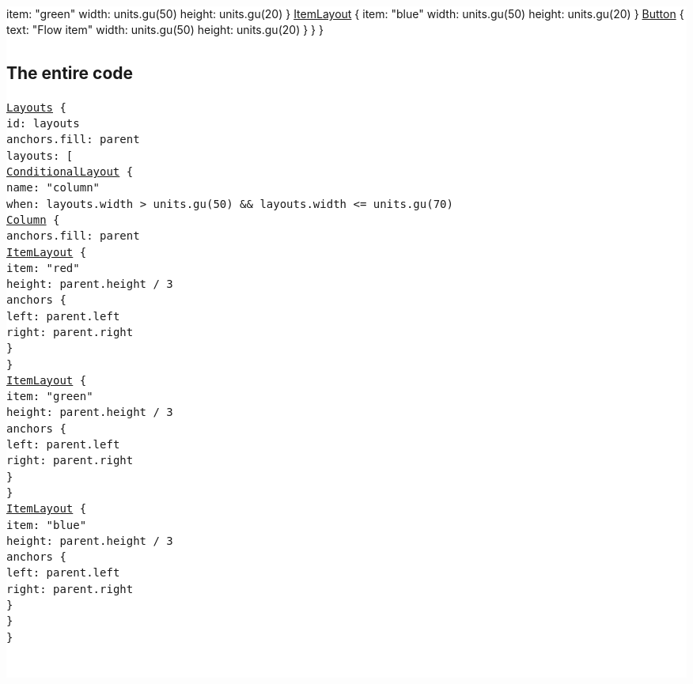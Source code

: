 <span class="name">item</span>: <span class="string">&quot;green&quot;</span>
<span class="name">width</span>: <span class="name">units</span>.<span class="name">gu</span>(<span class="number">50</span>)
<span class="name">height</span>: <span class="name">units</span>.<span class="name">gu</span>(<span class="number">20</span>)
}
<span class="type"><a href="Ubuntu.Layouts.ItemLayout.md">ItemLayout</a></span> {
<span class="name">item</span>: <span class="string">&quot;blue&quot;</span>
<span class="name">width</span>: <span class="name">units</span>.<span class="name">gu</span>(<span class="number">50</span>)
<span class="name">height</span>: <span class="name">units</span>.<span class="name">gu</span>(<span class="number">20</span>)
}
<span class="type"><a href="Ubuntu.Components.Button.md">Button</a></span> {
<span class="name">text</span>: <span class="string">&quot;Flow item&quot;</span>
<span class="name">width</span>: <span class="name">units</span>.<span class="name">gu</span>(<span class="number">50</span>)
<span class="name">height</span>: <span class="name">units</span>.<span class="name">gu</span>(<span class="number">20</span>)
}
}
}</pre>
<h2 id="the-entire-code">The entire code</h2>
<pre class="qml"><span class="type"><a href="Ubuntu.Layouts.Layouts.md">Layouts</a></span> {
<span class="name">id</span>: <span class="name">layouts</span>
<span class="name">anchors</span>.fill: <span class="name">parent</span>
<span class="name">layouts</span>: [
<span class="type"><a href="Ubuntu.Layouts.ConditionalLayout.md">ConditionalLayout</a></span> {
<span class="name">name</span>: <span class="string">&quot;column&quot;</span>
<span class="name">when</span>: <span class="name">layouts</span>.<span class="name">width</span> <span class="operator">&gt;</span> <span class="name">units</span>.<span class="name">gu</span>(<span class="number">50</span>) <span class="operator">&amp;&amp;</span> <span class="name">layouts</span>.<span class="name">width</span> <span class="operator">&lt;=</span> <span class="name">units</span>.<span class="name">gu</span>(<span class="number">70</span>)
<span class="type"><a href="../sdk-14.10/QtQuick.Column.md">Column</a></span> {
<span class="name">anchors</span>.fill: <span class="name">parent</span>
<span class="type"><a href="Ubuntu.Layouts.ItemLayout.md">ItemLayout</a></span> {
<span class="name">item</span>: <span class="string">&quot;red&quot;</span>
<span class="name">height</span>: <span class="name">parent</span>.<span class="name">height</span> <span class="operator">/</span> <span class="number">3</span>
<span class="type">anchors</span> {
<span class="name">left</span>: <span class="name">parent</span>.<span class="name">left</span>
<span class="name">right</span>: <span class="name">parent</span>.<span class="name">right</span>
}
}
<span class="type"><a href="Ubuntu.Layouts.ItemLayout.md">ItemLayout</a></span> {
<span class="name">item</span>: <span class="string">&quot;green&quot;</span>
<span class="name">height</span>: <span class="name">parent</span>.<span class="name">height</span> <span class="operator">/</span> <span class="number">3</span>
<span class="type">anchors</span> {
<span class="name">left</span>: <span class="name">parent</span>.<span class="name">left</span>
<span class="name">right</span>: <span class="name">parent</span>.<span class="name">right</span>
}
}
<span class="type"><a href="Ubuntu.Layouts.ItemLayout.md">ItemLayout</a></span> {
<span class="name">item</span>: <span class="string">&quot;blue&quot;</span>
<span class="name">height</span>: <span class="name">parent</span>.<span class="name">height</span> <span class="operator">/</span> <span class="number">3</span>
<span class="type">anchors</span> {
<span class="name">left</span>: <span class="name">parent</span>.<span class="name">left</span>
<span class="name">right</span>: <span class="name">parent</span>.<span class="name">right</span>
}
}
}